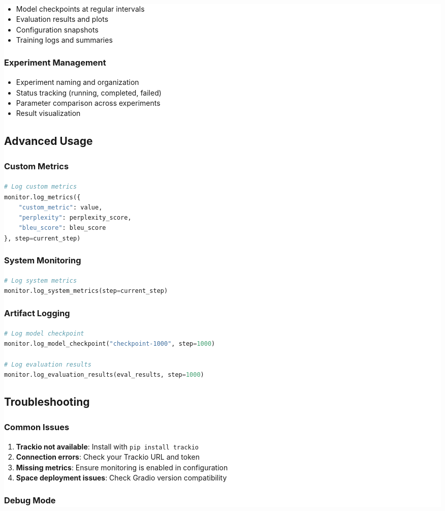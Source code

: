 - Model checkpoints at regular intervals
- Evaluation results and plots
- Configuration snapshots
- Training logs and summaries

### Experiment Management

- Experiment naming and organization
- Status tracking (running, completed, failed)
- Parameter comparison across experiments
- Result visualization

## Advanced Usage

### Custom Metrics

```python
# Log custom metrics
monitor.log_metrics({
    "custom_metric": value,
    "perplexity": perplexity_score,
    "bleu_score": bleu_score
}, step=current_step)
```

### System Monitoring

```python
# Log system metrics
monitor.log_system_metrics(step=current_step)
```

### Artifact Logging

```python
# Log model checkpoint
monitor.log_model_checkpoint("checkpoint-1000", step=1000)

# Log evaluation results
monitor.log_evaluation_results(eval_results, step=1000)
```

## Troubleshooting

### Common Issues

1. **Trackio not available**: Install with `pip install trackio`
2. **Connection errors**: Check your Trackio URL and token
3. **Missing metrics**: Ensure monitoring is enabled in configuration
4. **Space deployment issues**: Check Gradio version compatibility

### Debug Mode

